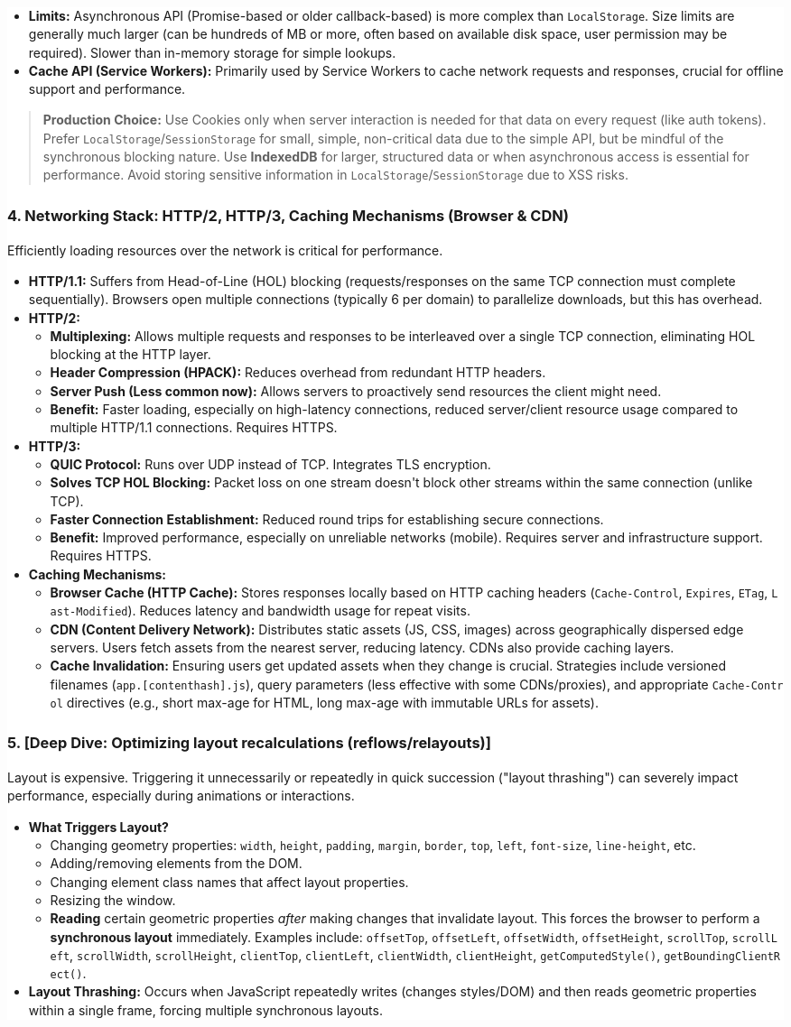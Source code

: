   - **Limits:** Asynchronous API (Promise-based or older callback-based) is more complex than `LocalStorage`. Size limits are generally much larger (can be hundreds of MB or more, often based on available disk space, user permission may be required). Slower than in-memory storage for simple lookups.
- **Cache API (Service Workers):** Primarily used by Service Workers to cache network requests and responses, crucial for offline support and performance.

> **Production Choice:** Use Cookies only when server interaction is needed for that data on every request (like auth tokens). Prefer `LocalStorage`/`SessionStorage` for small, simple, non-critical data due to the simple API, but be mindful of the synchronous blocking nature. Use **IndexedDB** for larger, structured data or when asynchronous access is essential for performance. Avoid storing sensitive information in `LocalStorage`/`SessionStorage` due to XSS risks.

### 4. Networking Stack: HTTP/2, HTTP/3, Caching Mechanisms (Browser & CDN)

Efficiently loading resources over the network is critical for performance.

- **HTTP/1.1:** Suffers from Head-of-Line (HOL) blocking (requests/responses on the same TCP connection must complete sequentially). Browsers open multiple connections (typically 6 per domain) to parallelize downloads, but this has overhead.
- **HTTP/2:**
  - **Multiplexing:** Allows multiple requests and responses to be interleaved over a single TCP connection, eliminating HOL blocking at the HTTP layer.
  - **Header Compression (HPACK):** Reduces overhead from redundant HTTP headers.
  - **Server Push (Less common now):** Allows servers to proactively send resources the client might need.
  - **Benefit:** Faster loading, especially on high-latency connections, reduced server/client resource usage compared to multiple HTTP/1.1 connections. Requires HTTPS.
- **HTTP/3:**
  - **QUIC Protocol:** Runs over UDP instead of TCP. Integrates TLS encryption.
  - **Solves TCP HOL Blocking:** Packet loss on one stream doesn't block other streams within the same connection (unlike TCP).
  - **Faster Connection Establishment:** Reduced round trips for establishing secure connections.
  - **Benefit:** Improved performance, especially on unreliable networks (mobile). Requires server and infrastructure support. Requires HTTPS.
- **Caching Mechanisms:**
  - **Browser Cache (HTTP Cache):** Stores responses locally based on HTTP caching headers (`Cache-Control`, `Expires`, `ETag`, `Last-Modified`). Reduces latency and bandwidth usage for repeat visits.
  - **CDN (Content Delivery Network):** Distributes static assets (JS, CSS, images) across geographically dispersed edge servers. Users fetch assets from the nearest server, reducing latency. CDNs also provide caching layers.
  - **Cache Invalidation:** Ensuring users get updated assets when they change is crucial. Strategies include versioned filenames (`app.[contenthash].js`), query parameters (less effective with some CDNs/proxies), and appropriate `Cache-Control` directives (e.g., short max-age for HTML, long max-age with immutable URLs for assets).

### 5. [Deep Dive: Optimizing layout recalculations (reflows/relayouts)]

Layout is expensive. Triggering it unnecessarily or repeatedly in quick succession ("layout thrashing") can severely impact performance, especially during animations or interactions.

- **What Triggers Layout?**
  - Changing geometry properties: `width`, `height`, `padding`, `margin`, `border`, `top`, `left`, `font-size`, `line-height`, etc.
  - Adding/removing elements from the DOM.
  - Changing element class names that affect layout properties.
  - Resizing the window.
  - **Reading** certain geometric properties _after_ making changes that invalidate layout. This forces the browser to perform a **synchronous layout** immediately. Examples include: `offsetTop`, `offsetLeft`, `offsetWidth`, `offsetHeight`, `scrollTop`, `scrollLeft`, `scrollWidth`, `scrollHeight`, `clientTop`, `clientLeft`, `clientWidth`, `clientHeight`, `getComputedStyle()`, `getBoundingClientRect()`.
- **Layout Thrashing:** Occurs when JavaScript repeatedly writes (changes styles/DOM) and then reads geometric properties within a single frame, forcing multiple synchronous layouts.
